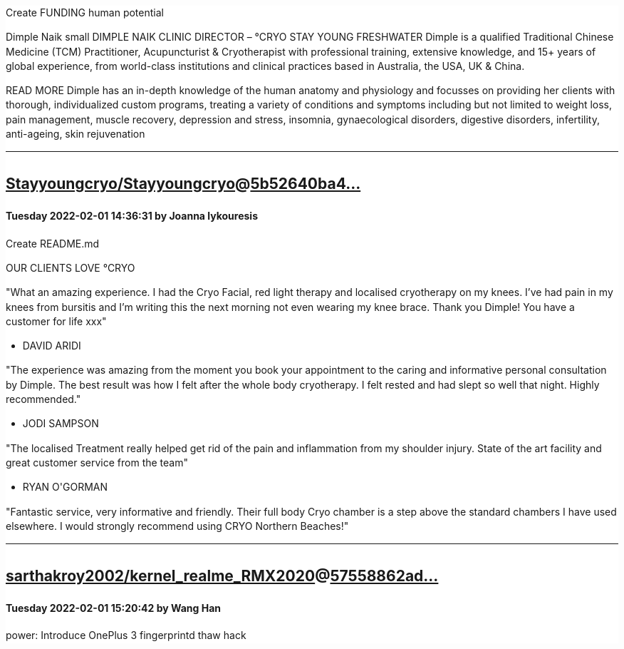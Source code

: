 Create FUNDING human potential

Dimple Naik small
DIMPLE NAIK
CLINIC DIRECTOR – °CRYO STAY YOUNG FRESHWATER
Dimple is a qualified Traditional Chinese Medicine (TCM) Practitioner, Acupuncturist & Cryotherapist with professional training, extensive knowledge, and 15+ years of global experience, from world-class institutions and clinical practices based in Australia, the USA, UK & China.

READ MORE
Dimple has an in-depth knowledge of the human anatomy and physiology and focusses on providing her clients with thorough, individualized custom programs, treating a variety of conditions and symptoms including but not limited to weight loss, pain management, muscle recovery, depression and stress, insomnia, gynaecological disorders, digestive disorders, infertility, anti-ageing, skin rejuvenation

---
## [Stayyoungcryo/Stayyoungcryo](https://github.com/Stayyoungcryo/Stayyoungcryo)@[5b52640ba4...](https://github.com/Stayyoungcryo/Stayyoungcryo/commit/5b52640ba4a430a4a2c7c887a665b2b88faf44c7)
#### Tuesday 2022-02-01 14:36:31 by Joanna lykouresis

Create README.md

OUR CLIENTS LOVE °CRYO

"What an amazing experience. I had the Cryo Facial, red light therapy and localised cryotherapy on my knees. I’ve had pain in my knees from bursitis and I’m writing this the next morning not even wearing my knee brace. Thank you Dimple! You have a customer for life xxx"

- DAVID ARIDI

"The experience was amazing from the moment you book your appointment to the caring and informative personal consultation by Dimple. The best result was how I felt after the whole body cryotherapy. I felt rested and had slept so well that night. Highly recommended."

- JODI SAMPSON

"The localised Treatment really helped get rid of the pain and inflammation from my shoulder injury. State of the art facility and great customer service from the team"

- RYAN O'GORMAN

"Fantastic service, very informative and friendly. Their full body Cryo chamber is a step above the standard chambers I have used elsewhere. I would strongly recommend using CRYO Northern Beaches!"

---
## [sarthakroy2002/kernel_realme_RMX2020](https://github.com/sarthakroy2002/kernel_realme_RMX2020)@[57558862ad...](https://github.com/sarthakroy2002/kernel_realme_RMX2020/commit/57558862ad9cc47f112d6f6df99f3f7ea574328f)
#### Tuesday 2022-02-01 15:20:42 by Wang Han

power: Introduce OnePlus 3 fingerprintd thaw hack
